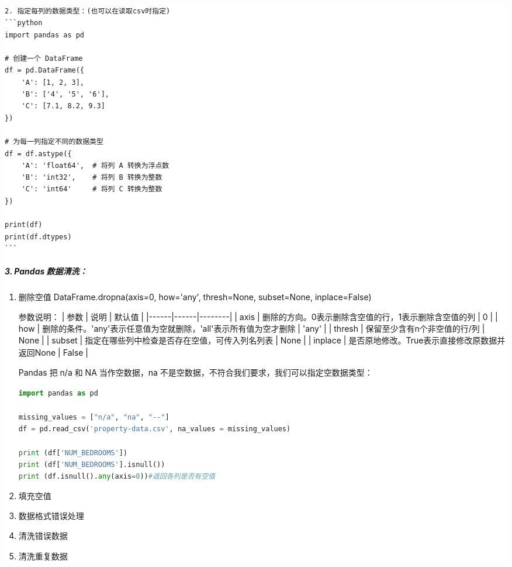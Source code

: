     2. 指定每列的数据类型：(也可以在读取csv时指定)
    ```python
    import pandas as pd

    # 创建一个 DataFrame
    df = pd.DataFrame({
        'A': [1, 2, 3],
        'B': ['4', '5', '6'],
        'C': [7.1, 8.2, 9.3]
    })

    # 为每一列指定不同的数据类型
    df = df.astype({
        'A': 'float64',  # 将列 A 转换为浮点数
        'B': 'int32',    # 将列 B 转换为整数
        'C': 'int64'     # 将列 C 转换为整数
    })

    print(df)
    print(df.dtypes)
    ```
#####  3. Pandas 数据清洗：
1. 删除空值
    DataFrame.dropna(axis=0, how='any', thresh=None, subset=None, inplace=False)

    参数说明：
    | 参数 | 说明 | 默认值 |
    |------|------|--------|
    | axis | 删除的方向。0表示删除含空值的行，1表示删除含空值的列 | 0 |
    | how | 删除的条件。'any'表示任意值为空就删除，'all'表示所有值为空才删除 | 'any' |
    | thresh | 保留至少含有n个非空值的行/列 | None |
    | subset | 指定在哪些列中检查是否存在空值，可传入列名列表 | None |
    | inplace | 是否原地修改。True表示直接修改原数据并返回None | False |

    Pandas 把 n/a 和 NA 当作空数据，na 不是空数据，不符合我们要求，我们可以指定空数据类型：
    ```python
    import pandas as pd

    missing_values = ["n/a", "na", "--"]
    df = pd.read_csv('property-data.csv', na_values = missing_values)

    print (df['NUM_BEDROOMS'])
    print (df['NUM_BEDROOMS'].isnull())
    print (df.isnull().any(axis=0))#返回各列是否有空值
    ```
 2. 填充空值
 3. 数据格式错误处理
 4. 清洗错误数据
 5. 清洗重复数据
